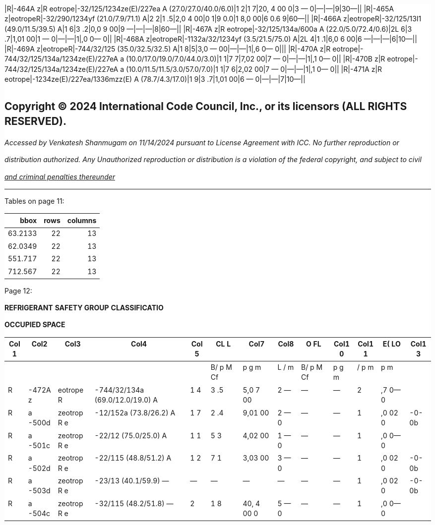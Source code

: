 |R|-464A z|R eotrope|-32/125/1234ze(E)/227ea A (27.0/27.0/40.0/6.0)|1 2|1 7|20, 4 00 0|3 — 0|—|—|9|30—||
|R|-465A z|eotropeR|-32/290/1234yf (21.0/7.9/71.1) A|2 2|1 .5|2,0 4 00|0 1|9 0.0|1 8,0 00|6 0.6 9|60—||
|R|-466A z|eotropeR|-32/125/13I1 (49.0/11.5/39.5) A|1 6|3 .2|0,0 9 00|9 —|—|—|8|60—||
|R|-467A z|R eotrope|-32/125/134a/600a A (22.0/5.0/72.4/0.6)|2L 6|3 .7|1,01 00|1 — 0|—|—|1|,0 0— 0||
|R|-468A z|eotropeR|-1132a/32/1234yf (3.5/21.5/75.0) A|2L 4|1 .1|6,0 6 00|6 —|—|—|6|10—||
|R|-469A z|eotropeR|-744/32/125 (35.0/32.5/32.5) A|1 8|5|3,0 — 00|—|—|1|,6 0— 0|||
|R|-470A z|R eotrope|- 744/32/125/134a/1234ze(E)/227eA a (10.0/17.0/19.0/7.0/44.0/3.0)|1 1|7 7|7,02 00|7 — 0|—|—|1|,1 0— 0||
|R|-470B z|R eotrope|- 744/32/125/134a/1234ze(E)/227eA a (10.0/11.5/11.5/3.0/57.0/7.0)|1 1|7 6|2,02 00|7 — 0|—|—|1|,1 0— 0||
|R|-471A z|R eotrope|-1234ze(E)/227ea/1336mzz(E) A (78.7/4.3/17.0)|1 9|3 .7|1,01 00|6 — 0|—|—|7|10—||


## Copyright © 2024 International Code Council, Inc., or its licensors (ALL RIGHTS RESERVED).

_Accessed by Venkatesh Shanmugam on 11/14/2024 pursuant to License Agreement with ICC. No further reproduction or_

_distribution authorized. Any Unauthorized reproduction or distribution is a violation of the federal copyright, and subject to civil_

_[and criminal penalties thereunder](http://codes.iccsafe.org/content/VACC2021P1/chapter-28-mechanical-systems#VACC2021P1_Ch28_Sec2801)_


-----



Tables on page 11:

|     bbox |   rows |   columns |
|---------:|-------:|----------:|
|  63.2133 |     22 |        13 |
|  62.0349 |     22 |        13 |
| 551.717  |     22 |        13 |
| 712.567  |     22 |        13 |

Page 12:

**REFRIGERANT**
**SAFETY GROUP**
**CLASSIFICATIO**


**OCCUPIED SPACE**

|Col1|Col2|Col3|Col4|Col5|CL L|Col7|Col8|O FL|Col10|Col11|E( LO|Col13|
|---|---|---|---|---|---|---|---|---|---|---|---|---|
||||||B/ p M Cf|p g m|L / m|B/ p M Cf|p g m|/ p m|p m||
|R|-472A z|eotropeR|-744/32/134a (69.0/12.0/19.0) A|1 4|3 .5|5,0 7 00|2 —|—|—|2|,7 0— 0||
|R|a -500d|zeotrop R e|-12/152a (73.8/26.2) A|1 7|2 .4|9,01 00|2 — 0|—|—|1|,0 02 0|-0-0b|
|R|a -501c|zeotrop R e|-22/12 (75.0/25.0) A|1 1|5 3|4,02 00|1 — 0|—|—|1|,0 0— 0||
|R|a -502d|zeotrop R e|-22/115 (48.8/51.2) A|1 2|7 1|3,03 00|3 — 0|—|—|1|,0 02 0|-0-0b|
|R|a -503d|zeotrop R e|-23/13 (40.1/59.9) —|—|—|—|—|—|—|1|,0 02 0|-0-0b|
|R|a -504c|zeotrop R e|-32/115 (48.2/51.8) —|2|1 8|40, 4 00 0|5 — 0|—|—|1|,0 0— 0||